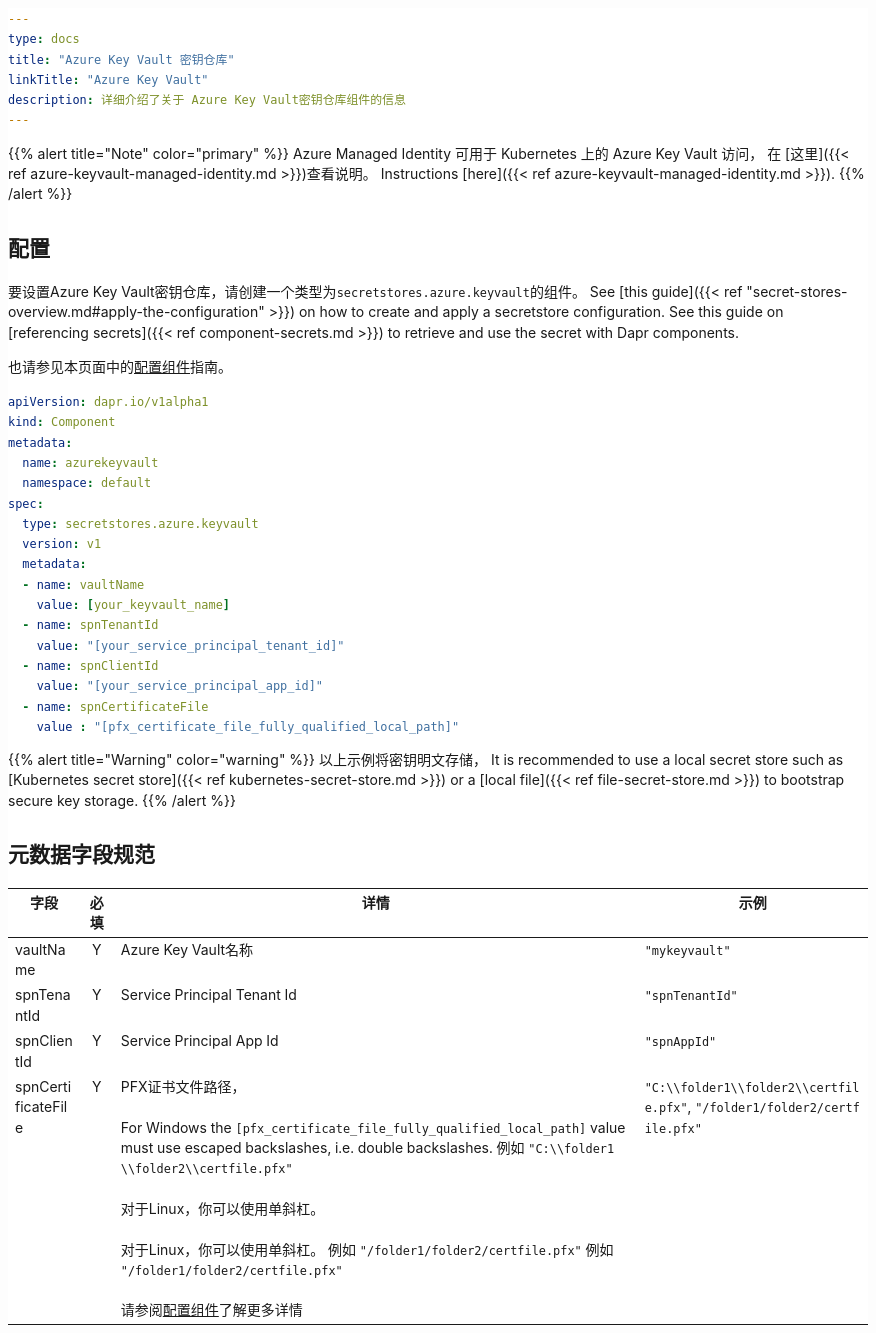 ```yaml
---
type: docs
title: "Azure Key Vault 密钥仓库"
linkTitle: "Azure Key Vault"
description: 详细介绍了关于 Azure Key Vault密钥仓库组件的信息
---
```


{{% alert title="Note" color="primary" %}}
Azure Managed Identity 可用于 Kubernetes 上的 Azure Key Vault 访问， 在 [这里]({{< ref azure-keyvault-managed-identity.md >}})查看说明。 Instructions [here]({{< ref azure-keyvault-managed-identity.md >}}).
{{% /alert %}}

## 配置

要设置Azure Key Vault密钥仓库，请创建一个类型为`secretstores.azure.keyvault`的组件。 See [this guide]({{< ref "secret-stores-overview.md#apply-the-configuration" >}}) on how to create and apply a secretstore configuration. See this guide on [referencing secrets]({{< ref component-secrets.md >}}) to retrieve and use the secret with Dapr components.

也请参见本页面中的[配置组件](#configure-the-component)指南。

```yaml
apiVersion: dapr.io/v1alpha1
kind: Component
metadata:
  name: azurekeyvault
  namespace: default
spec:
  type: secretstores.azure.keyvault
  version: v1
  metadata:
  - name: vaultName
    value: [your_keyvault_name]
  - name: spnTenantId
    value: "[your_service_principal_tenant_id]"
  - name: spnClientId
    value: "[your_service_principal_app_id]"
  - name: spnCertificateFile
    value : "[pfx_certificate_file_fully_qualified_local_path]"
```
{{% alert title="Warning" color="warning" %}}
以上示例将密钥明文存储， It is recommended to use a local secret store such as [Kubernetes secret store]({{< ref kubernetes-secret-store.md >}}) or a [local file]({{< ref file-secret-store.md >}}) to bootstrap secure key storage.
{{% /alert %}}

## 元数据字段规范

| 字段                 | 必填 | 详情                                                                                                                                                                                                                                                                                                                                                                                                                    | 示例                                                                              |
| ------------------ |:--:| --------------------------------------------------------------------------------------------------------------------------------------------------------------------------------------------------------------------------------------------------------------------------------------------------------------------------------------------------------------------------------------------------------------------- | ------------------------------------------------------------------------------- |
| vaultName          | Y  | Azure Key Vault名称                                                                                                                                                                                                                                                                                                                                                                                                     | `"mykeyvault"`                                                                  |
| spnTenantId        | Y  | Service Principal Tenant Id                                                                                                                                                                                                                                                                                                                                                                                           | `"spnTenantId"`                                                                 |
| spnClientId        | Y  | Service Principal App Id                                                                                                                                                                                                                                                                                                                                                                                              | `"spnAppId"`                                                                    |
| spnCertificateFile | Y  | PFX证书文件路径， <br></br> For Windows the `[pfx_certificate_file_fully_qualified_local_path]` value must use escaped backslashes, i.e. double backslashes. 例如 `"C:\\folder1\\folder2\\certfile.pfx"` <br></br> 对于Linux，你可以使用单斜杠。 <br></br> 对于Linux，你可以使用单斜杠。 例如 `"/folder1/folder2/certfile.pfx"`  例如 `"/folder1/folder2/certfile.pfx"`  <br></br> 请参阅[配置组件](#configure-the-component)了解更多详情 | `"C:\\folder1\\folder2\\certfile.pfx"`, `"/folder1/folder2/certfile.pfx"` |
